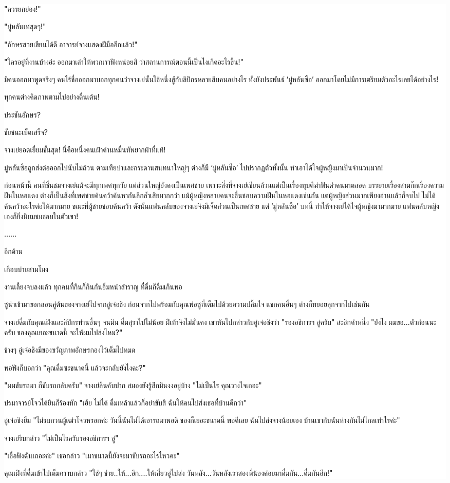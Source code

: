 "ควรยกย่อง!"

"มู่หลันเท่สุดๆ!"

"อักษรสวยเขียนได้ดี อาจารย์จางแสดงฝีมืออีกแล้ว!"

"ใครอยู่ที่งานบ้างอ่ะ ออกมาเล่าให้พวกเราฟังหน่อยสิ ว่าสถานการณ์ตอนนี้เป็นไงเกิดอะไรขึ้น!"

มีคนออกมาพูดจริงๆ คนไร้ชื่อออกมาบอกทุกคนว่าจางเย่นั้นใช้หนึ่งสู้กับลิปิกรหลายสิบคนอย่างไร ทั้งยังประพันธ์ ‘มู่หลันซือ’ ออกมาโดยไม่มีการเตรียมตัวอะไรเลยได้อย่างไร!

ทุกคนต่างคิดภาพตามไปอย่างตื่นเต้น!

ประชันอักษร?

ชัยชนะเบ็ดเสร็จ?

จางเย่ยอดเยี่ยมขั้นสุด! นี่คือหนึ่งคนเฝ้าด่านหมื่นทัพยากฝ่าที่แท้!

มู่หลันซือถูกส่งต่อออกไปนับไม่ถ้วน ตามเทียปาและกระดานสนทนาใหญ่ๆ ต่างก็มี ‘มู่หลันซือ’ ไปปรากฎตัวทั้งนั้น ทำเอาได้ใจผู้หญิงมาเป็นจำนวนมาก!

ก่อนหน้านี้ คนที่ชื่นชมจางเย่แม้จะมีทุกเพศทุกวัย แต่ส่วนใหญ่ยังคงเป็นเพศชาย เพราะสิ่งที่จางเย่เขียนล้วนแต่เป็นเรื่องทุบตีฆ่าฟันด่าคนมาตลอด บรรยายเรื่องสามก๊กเรื่องความฝันในหอแดง ต่างก็เป็นสิ่งที่เพศชายค้นคว้าค้นหากันลึกล้ำเสียมากกว่า แม้ผู้หญิงหลายคนจะชื่นชอบความฝันในหอแดงเช่นกัน แต่ผู้หญิงส่วนมากเพียงอ่านแล้วก็จบไป ไม่ได้ค้นคว้าอะไรต่อให้มากมาย ขณะที่ผู้ชายชอบค้นคว้า ดังนั้นแฟนคลับของจางเย่จึงมีเจ็ดส่วนเป็นเพศชาย แต่ ‘มู่หลันซือ’ บทนี้ ทำให้จางเย่ได้ใจผู้หญิงมามากมาย แฟนคลับหญิงเองก็ยิ่งนิยมชมชอบในตัวเขา!

……

อีกด้าน

เกือบบ่ายสามโมง

งานเลี้ยงจบลงแล้ว ทุกคนที่กินก็กินกันอิ่มหนำสำราญ ที่ดื่มก็ดื่มเกินพอ

ซูน่าเข้ามาขอกลอนคู่ต้นของจางเย่ไปจากอู๋เจ๋อชิง ก่อนจากไปพร้อมกับคุณพ่อซูที่เต็มไปด้วยความปลื้มใจ แขกคนอื่นๆ ต่างก็ทยอยลุกจากไปเช่นกัน

จางเย่ดื่มกับคุณเฝิงและลิปิกรท่านอื่นๆ จนมึน ดื่มสุราไปไม่น้อย ฝีเท้าจึงไม่มั่นคง เขาหันไปกล่าวกับอู๋เจ๋อชิงว่า "รองอธิการฯ อู๋ครับ" สะอึกคำหนึ่ง "ยังไง ผมขอ...ตัวก่อนนะครับ ของคุณเยอะขนาดนี้ จะให้ผมไปส่งไหม?"

ข้างๆ อู๋เจ๋อชิงมีของขวัญภาพอักษรกองไว้เต็มไปหมด

พอฟังก็บอกว่า "คุณดื่มซะขนาดนี้ แล้วจะกลับยังไงคะ?"

"ผมขับรถมา ก็ขับรถกลับครับ" จางเย่ลิ้นคับปาก สมองยังรู้สึึกมึนงงอยู่บ้าง "ไม่เป็นไร คุณวางใจเถอะ"

ปรมาจารย์โจวได้ยินก็ร้องทัก "เฮ้ย ไม่ได้ ดื่มเหล้าแล้วก็อย่าขับสิ ฉันให้คนไปส่งเธอที่บ้านดีกว่า"

อู๋เจ๋อชิงยิ้ม "ไม่รบกวนผู้เฒ่าโจวหรอกค่ะ วันนี้ฉันไม่ได้เอารถมาพอดี ของก็เยอะขนาดนี้ พอดีเลย ฉันไปส่งจางน้อยเอง บ้านเขากับฉันห่างกันไม่ไกลเท่าไรค่ะ"

จางเย่รีบกล่าว "ไม่เป็นไรครับรองอธิการฯ อู๋"

"เชื่อฟังฉันเถอะค่ะ" เธอกล่าว "เมาขนาดนี้ยังจะมาขับรถอะไรไหวคะ"

คุณเฝิงที่ดื่มเข้าไปเต็มคราบกล่าว "ใช่ๆ ช่าย..ให้...อึก....ให้เสี่ยวอู๋ไปส่ง วันหลัง...วันหลังเราสองพี่น้องค่อยมาดื่มกัน...ดื่มกันอีก!"
